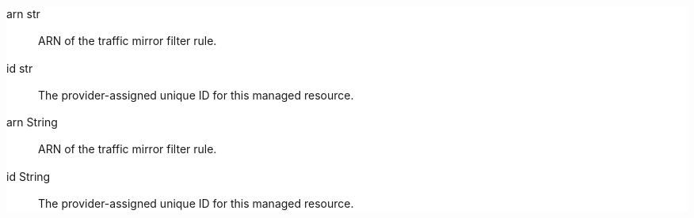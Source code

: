 <div>
<pulumi-choosable type="language" values="python">
<dl class="resources-properties"><dt class="property-"
            title="">
        <span id="arn_python">
<a data-swiftype-name="resource-property" data-swiftype-type="text" href="#arn_python" style="color: inherit; text-decoration: inherit;">arn</a>
</span>
        <span class="property-indicator"></span>
        <span class="property-type">str</span>
    </dt>
    <dd><p>ARN of the traffic mirror filter rule.</p>
</dd><dt class="property-"
            title="">
        <span id="id_python">
<a data-swiftype-name="resource-property" data-swiftype-type="text" href="#id_python" style="color: inherit; text-decoration: inherit;">id</a>
</span>
        <span class="property-indicator"></span>
        <span class="property-type">str</span>
    </dt>
    <dd><p>The provider-assigned unique ID for this managed resource.</p>
</dd></dl>
</pulumi-choosable>
</div>

<div>
<pulumi-choosable type="language" values="yaml">
<dl class="resources-properties"><dt class="property-"
            title="">
        <span id="arn_yaml">
<a data-swiftype-name="resource-property" data-swiftype-type="text" href="#arn_yaml" style="color: inherit; text-decoration: inherit;">arn</a>
</span>
        <span class="property-indicator"></span>
        <span class="property-type">String</span>
    </dt>
    <dd><p>ARN of the traffic mirror filter rule.</p>
</dd><dt class="property-"
            title="">
        <span id="id_yaml">
<a data-swiftype-name="resource-property" data-swiftype-type="text" href="#id_yaml" style="color: inherit; text-decoration: inherit;">id</a>
</span>
        <span class="property-indicator"></span>
        <span class="property-type">String</span>
    </dt>
    <dd><p>The provider-assigned unique ID for this managed resource.</p>
</dd></dl>
</pulumi-choosable>
</div>
